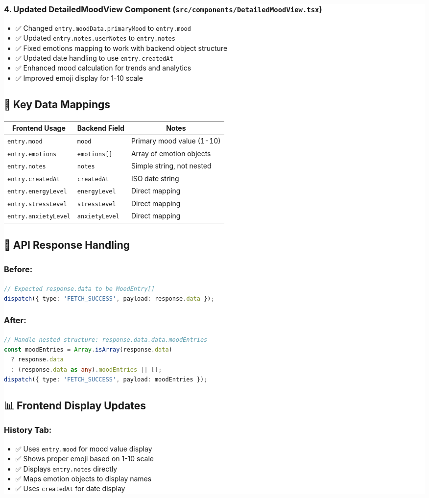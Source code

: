 ### **4. Updated DetailedMoodView Component** (`src/components/DetailedMoodView.tsx`)
- ✅ Changed `entry.moodData.primaryMood` to `entry.mood`
- ✅ Updated `entry.notes.userNotes` to `entry.notes`
- ✅ Fixed emotions mapping to work with backend object structure
- ✅ Updated date handling to use `entry.createdAt`
- ✅ Enhanced mood calculation for trends and analytics
- ✅ Improved emoji display for 1-10 scale

## 🎯 **Key Data Mappings**

| Frontend Usage | Backend Field | Notes |
|---------------|---------------|-------|
| `entry.mood` | `mood` | Primary mood value (1-10) |
| `entry.emotions` | `emotions[]` | Array of emotion objects |
| `entry.notes` | `notes` | Simple string, not nested |
| `entry.createdAt` | `createdAt` | ISO date string |
| `entry.energyLevel` | `energyLevel` | Direct mapping |
| `entry.stressLevel` | `stressLevel` | Direct mapping |
| `entry.anxietyLevel` | `anxietyLevel` | Direct mapping |

## 🔧 **API Response Handling**

### **Before:**
```typescript
// Expected response.data to be MoodEntry[]
dispatch({ type: 'FETCH_SUCCESS', payload: response.data });
```

### **After:**
```typescript
// Handle nested structure: response.data.data.moodEntries
const moodEntries = Array.isArray(response.data) 
  ? response.data 
  : (response.data as any).moodEntries || [];
dispatch({ type: 'FETCH_SUCCESS', payload: moodEntries });
```

## 📊 **Frontend Display Updates**

### **History Tab:**
- ✅ Uses `entry.mood` for mood value display
- ✅ Shows proper emoji based on 1-10 scale
- ✅ Displays `entry.notes` directly
- ✅ Maps emotion objects to display names
- ✅ Uses `createdAt` for date display
